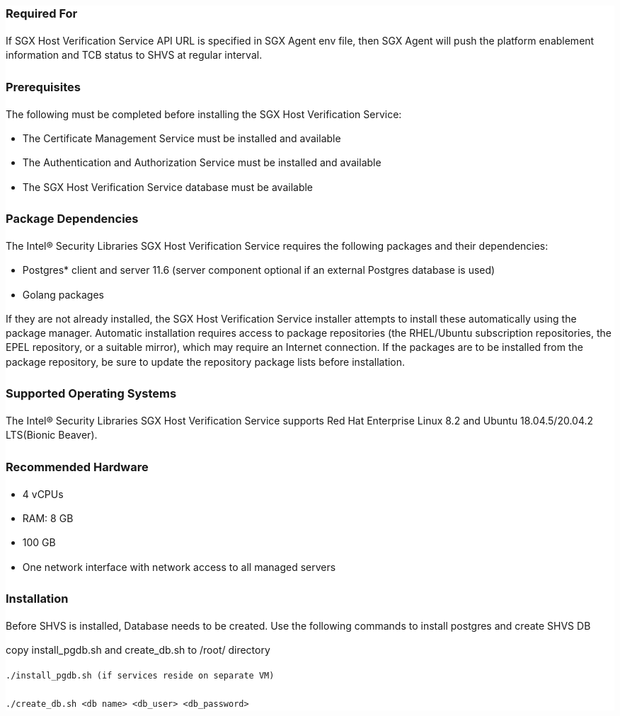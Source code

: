 ### Required For

If SGX Host Verification Service API URL is specified in SGX Agent env file, then SGX Agent will push the platform enablement information and TCB status to SHVS at regular interval.

### Prerequisites

The following must be completed before installing the SGX Host Verification Service:

-   The Certificate Management Service must be installed and available

-   The Authentication and Authorization Service must be installed and available

-   The SGX Host Verification Service database must be available


### Package Dependencies

The Intel® Security Libraries SGX Host Verification Service requires the following packages and their dependencies:

-   Postgres\* client and server 11.6 (server component optional if an external Postgres database is used)

-   Golang packages

If they are not already installed, the SGX Host Verification Service installer attempts to install these automatically using the package manager. Automatic installation requires access to package repositories (the RHEL/Ubuntu subscription repositories, the EPEL repository, or a suitable mirror), which may require an Internet connection. If the packages are to be installed from the package repository, be sure to update the repository package lists before installation.

### Supported Operating Systems 

The Intel® Security Libraries SGX Host Verification Service supports Red Hat Enterprise Linux 8.2 and Ubuntu 18.04.5/20.04.2 LTS(Bionic Beaver).

### Recommended Hardware

-   4 vCPUs

-   RAM: 8 GB

-   100 GB

-   One network interface with network access to all managed servers

###  Installation

Before SHVS is installed, Database needs to be created. Use the following commands to install postgres and create SHVS DB

copy install_pgdb.sh and create_db.sh to /root/ directory
```
./install_pgdb.sh (if services reside on separate VM)

./create_db.sh <db name> <db_user> <db_password>
```
